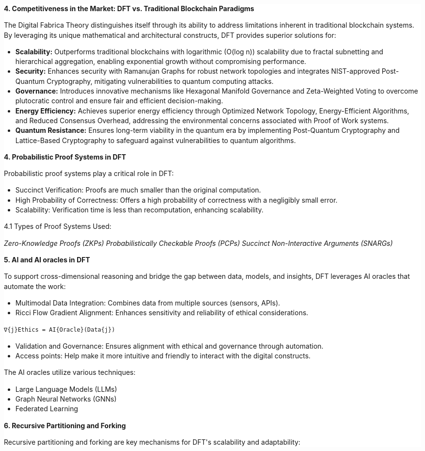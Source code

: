 **4. Competitiveness in the Market: DFT vs. Traditional Blockchain Paradigms**

The Digital Fabrica Theory distinguishes itself through its ability to address limitations inherent in traditional blockchain systems. By leveraging its unique mathematical and architectural constructs, DFT provides superior solutions for:

* __Scalability:__ Outperforms traditional blockchains with logarithmic (O(log n)) scalability due to fractal subnetting and hierarchical aggregation, enabling exponential growth without compromising performance.
* __Security:__ Enhances security with Ramanujan Graphs for robust network topologies and integrates NIST-approved Post-Quantum Cryptography, mitigating vulnerabilities to quantum computing attacks.
* __Governance:__ Introduces innovative mechanisms like Hexagonal Manifold Governance and Zeta-Weighted Voting to overcome plutocratic control and ensure fair and efficient decision-making.
* __Energy Efficiency:__ Achieves superior energy efficiency through Optimized Network Topology, Energy-Efficient Algorithms, and Reduced Consensus Overhead, addressing the environmental concerns associated with Proof of Work systems.
* __Quantum Resistance:__ Ensures long-term viability in the quantum era by implementing Post-Quantum Cryptography and Lattice-Based Cryptography to safeguard against vulnerabilities to quantum algorithms.

**4. Probabilistic Proof Systems in DFT**

Probabilistic proof systems play a critical role in DFT:

* Succinct Verification: Proofs are much smaller than the original computation.
* High Probability of Correctness: Offers a high probability of correctness with a negligibly small error.
* Scalability: Verification time is less than recomputation, enhancing scalability.

4.1  Types of Proof Systems Used:

*Zero-Knowledge Proofs (ZKPs)*
*Probabilistically Checkable Proofs (PCPs)*
*Succinct Non-Interactive Arguments (SNARGs)*

**5. AI and AI oracles in DFT**

To support cross-dimensional reasoning and bridge the gap between data, models, and insights, DFT leverages AI oracles that automate the work:

* Multimodal Data Integration: Combines data from multiple sources (sensors, APIs).
* Ricci Flow Gradient Alignment: Enhances sensitivity and reliability of ethical considerations.

```
∇{j}Ethics = AI{Oracle}(Data{j})
```

* Validation and Governance: Ensures alignment with ethical and governance through automation.
* Access points: Help make it more intuitive and friendly to interact with the digital constructs.

The AI oracles utilize various techniques:

* Large Language Models (LLMs)
* Graph Neural Networks (GNNs)
* Federated Learning

**6. Recursive Partitioning and Forking**

Recursive partitioning and forking are key mechanisms for DFT's scalability and adaptability:
